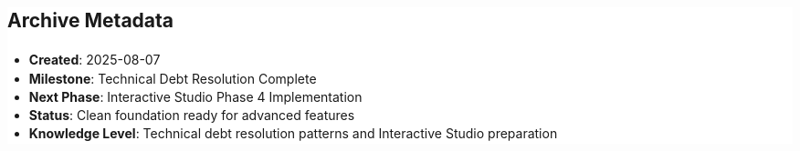 ## Archive Metadata
- **Created**: 2025-08-07
- **Milestone**: Technical Debt Resolution Complete
- **Next Phase**: Interactive Studio Phase 4 Implementation
- **Status**: Clean foundation ready for advanced features
- **Knowledge Level**: Technical debt resolution patterns and Interactive Studio preparation